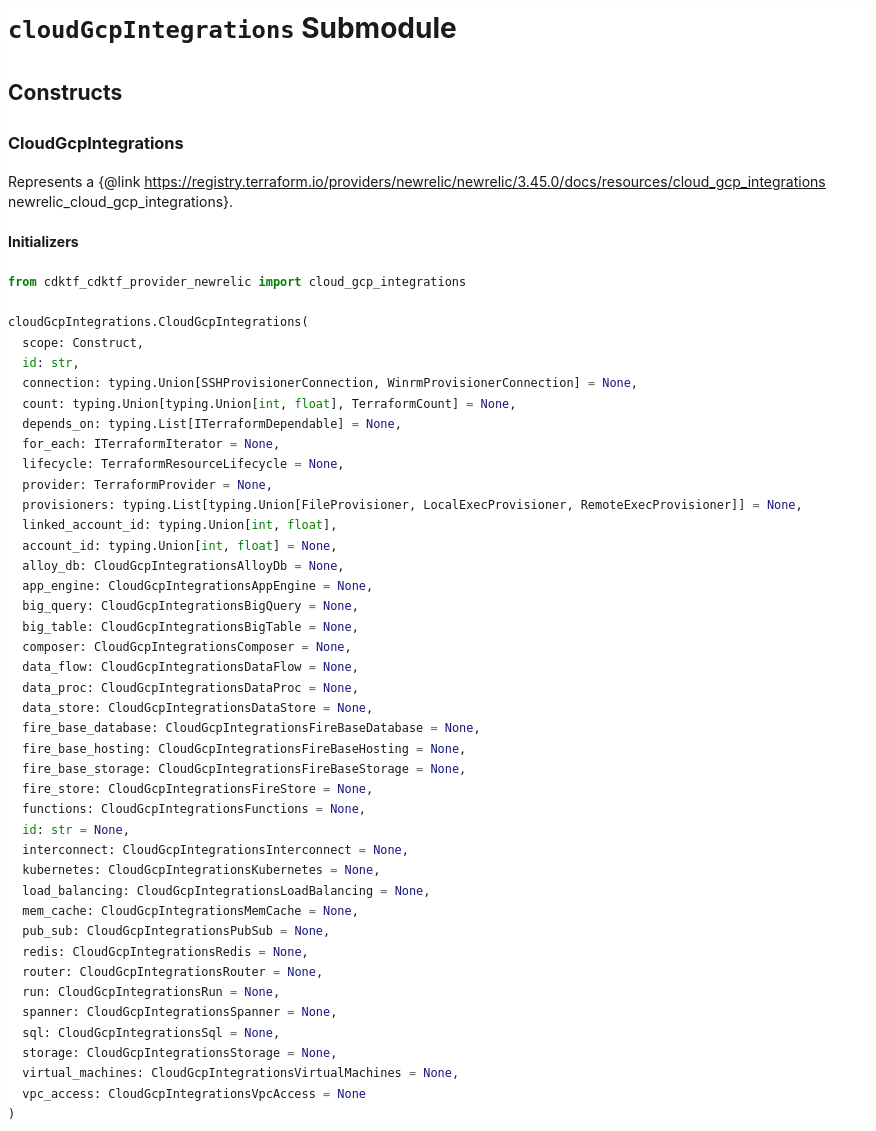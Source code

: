 # `cloudGcpIntegrations` Submodule <a name="`cloudGcpIntegrations` Submodule" id="@cdktf/provider-newrelic.cloudGcpIntegrations"></a>

## Constructs <a name="Constructs" id="Constructs"></a>

### CloudGcpIntegrations <a name="CloudGcpIntegrations" id="@cdktf/provider-newrelic.cloudGcpIntegrations.CloudGcpIntegrations"></a>

Represents a {@link https://registry.terraform.io/providers/newrelic/newrelic/3.45.0/docs/resources/cloud_gcp_integrations newrelic_cloud_gcp_integrations}.

#### Initializers <a name="Initializers" id="@cdktf/provider-newrelic.cloudGcpIntegrations.CloudGcpIntegrations.Initializer"></a>

```python
from cdktf_cdktf_provider_newrelic import cloud_gcp_integrations

cloudGcpIntegrations.CloudGcpIntegrations(
  scope: Construct,
  id: str,
  connection: typing.Union[SSHProvisionerConnection, WinrmProvisionerConnection] = None,
  count: typing.Union[typing.Union[int, float], TerraformCount] = None,
  depends_on: typing.List[ITerraformDependable] = None,
  for_each: ITerraformIterator = None,
  lifecycle: TerraformResourceLifecycle = None,
  provider: TerraformProvider = None,
  provisioners: typing.List[typing.Union[FileProvisioner, LocalExecProvisioner, RemoteExecProvisioner]] = None,
  linked_account_id: typing.Union[int, float],
  account_id: typing.Union[int, float] = None,
  alloy_db: CloudGcpIntegrationsAlloyDb = None,
  app_engine: CloudGcpIntegrationsAppEngine = None,
  big_query: CloudGcpIntegrationsBigQuery = None,
  big_table: CloudGcpIntegrationsBigTable = None,
  composer: CloudGcpIntegrationsComposer = None,
  data_flow: CloudGcpIntegrationsDataFlow = None,
  data_proc: CloudGcpIntegrationsDataProc = None,
  data_store: CloudGcpIntegrationsDataStore = None,
  fire_base_database: CloudGcpIntegrationsFireBaseDatabase = None,
  fire_base_hosting: CloudGcpIntegrationsFireBaseHosting = None,
  fire_base_storage: CloudGcpIntegrationsFireBaseStorage = None,
  fire_store: CloudGcpIntegrationsFireStore = None,
  functions: CloudGcpIntegrationsFunctions = None,
  id: str = None,
  interconnect: CloudGcpIntegrationsInterconnect = None,
  kubernetes: CloudGcpIntegrationsKubernetes = None,
  load_balancing: CloudGcpIntegrationsLoadBalancing = None,
  mem_cache: CloudGcpIntegrationsMemCache = None,
  pub_sub: CloudGcpIntegrationsPubSub = None,
  redis: CloudGcpIntegrationsRedis = None,
  router: CloudGcpIntegrationsRouter = None,
  run: CloudGcpIntegrationsRun = None,
  spanner: CloudGcpIntegrationsSpanner = None,
  sql: CloudGcpIntegrationsSql = None,
  storage: CloudGcpIntegrationsStorage = None,
  virtual_machines: CloudGcpIntegrationsVirtualMachines = None,
  vpc_access: CloudGcpIntegrationsVpcAccess = None
)
```
